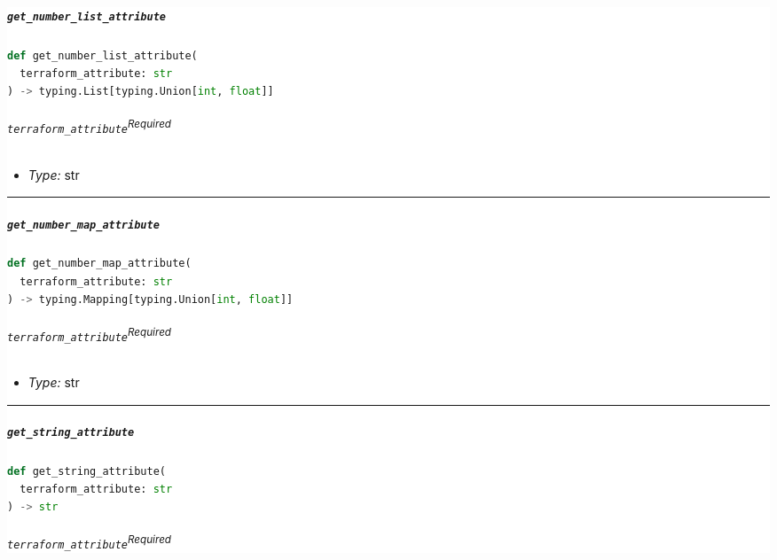 ##### `get_number_list_attribute` <a name="get_number_list_attribute" id="@ithings/cdktf-provider-openstack.dataOpenstackComputeInstanceV2.DataOpenstackComputeInstanceV2NetworkOutputReference.getNumberListAttribute"></a>

```python
def get_number_list_attribute(
  terraform_attribute: str
) -> typing.List[typing.Union[int, float]]
```

###### `terraform_attribute`<sup>Required</sup> <a name="terraform_attribute" id="@ithings/cdktf-provider-openstack.dataOpenstackComputeInstanceV2.DataOpenstackComputeInstanceV2NetworkOutputReference.getNumberListAttribute.parameter.terraformAttribute"></a>

- *Type:* str

---

##### `get_number_map_attribute` <a name="get_number_map_attribute" id="@ithings/cdktf-provider-openstack.dataOpenstackComputeInstanceV2.DataOpenstackComputeInstanceV2NetworkOutputReference.getNumberMapAttribute"></a>

```python
def get_number_map_attribute(
  terraform_attribute: str
) -> typing.Mapping[typing.Union[int, float]]
```

###### `terraform_attribute`<sup>Required</sup> <a name="terraform_attribute" id="@ithings/cdktf-provider-openstack.dataOpenstackComputeInstanceV2.DataOpenstackComputeInstanceV2NetworkOutputReference.getNumberMapAttribute.parameter.terraformAttribute"></a>

- *Type:* str

---

##### `get_string_attribute` <a name="get_string_attribute" id="@ithings/cdktf-provider-openstack.dataOpenstackComputeInstanceV2.DataOpenstackComputeInstanceV2NetworkOutputReference.getStringAttribute"></a>

```python
def get_string_attribute(
  terraform_attribute: str
) -> str
```

###### `terraform_attribute`<sup>Required</sup> <a name="terraform_attribute" id="@ithings/cdktf-provider-openstack.dataOpenstackComputeInstanceV2.DataOpenstackComputeInstanceV2NetworkOutputReference.getStringAttribute.parameter.terraformAttribute"></a>

